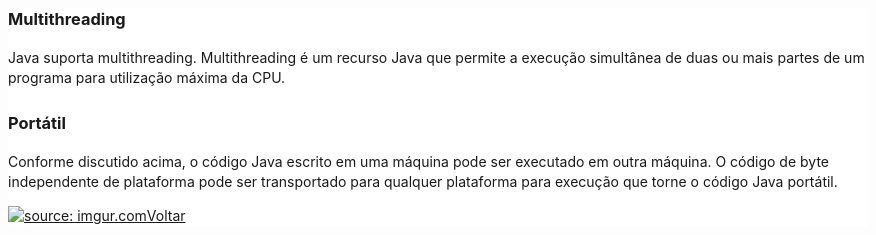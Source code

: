 ### Multithreading

Java suporta multithreading. Multithreading é um recurso Java que permite a execução simultânea de duas ou mais partes de um programa para utilização máxima da CPU.

### Portátil

Conforme discutido acima, o código Java escrito em uma máquina pode ser executado em outra máquina. O código de byte independente de plataforma pode ser transportado para qualquer plataforma para execução que torne o código Java portátil.



<div align="left"><a href="README.md"><img src="https://i.imgur.com/XMgF3gl.png" title="source: imgur.com" width="3%"/>Voltar</a></div>
